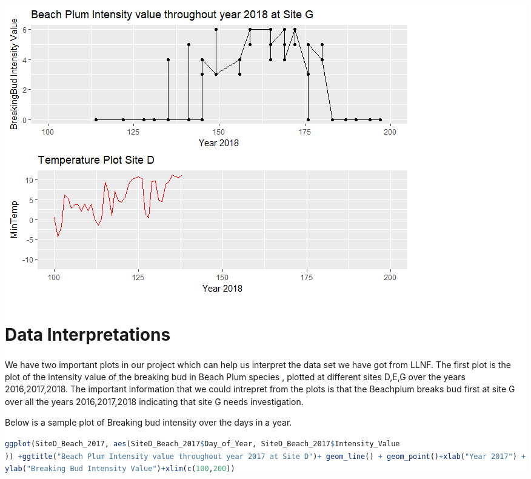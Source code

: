 ![](HtmlSummary_files/figure-markdown_github/read%20BeachPlum2018%20intensitydata%20SiteG-1.png)

Data Interpretations
====================

We have two important plots in our project which can help us interpret the data set we have got from LLNF. The first plot is the plot of the intensity value of the breaking bud in Beach Plum species , plotted at different sites D,E,G over the years 2016,2017,2018. The important information that we could intrepret from the plots is that the Beachplum breaks bud first at site G over all the years 2016,2017,2018 indicating that site G needs investigation.

Below is a sample plot of Breaking bud intensity over the days in a year.

``` r
ggplot(SiteD_Beach_2017, aes(SiteD_Beach_2017$Day_of_Year, SiteD_Beach_2017$Intensity_Value
)) +ggtitle("Beach Plum Intensity value throughout year 2017 at Site D")+ geom_line() + geom_point()+xlab("Year 2017") + ylab("Breaking Bud Intensity Value")+xlim(c(100,200))
```

